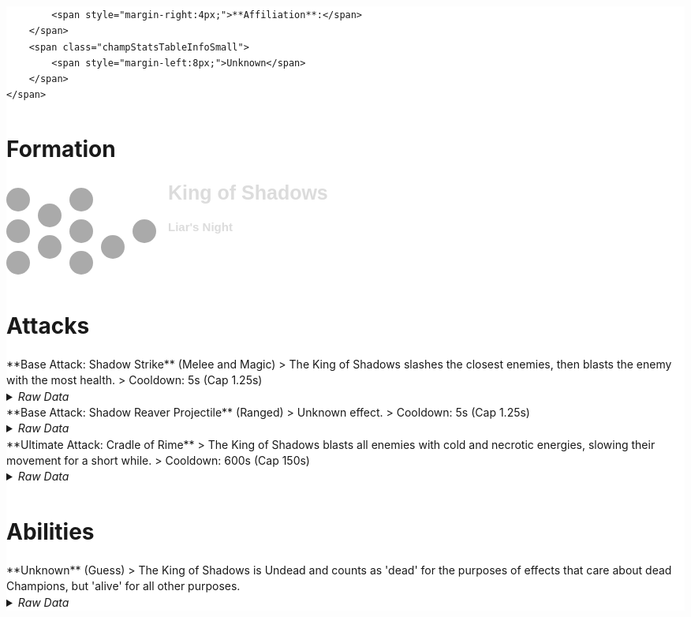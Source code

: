             <span style="margin-right:4px;">**Affiliation**:</span>
        </span>
        <span class="champStatsTableInfoSmall">
            <span style="margin-left:8px;">Unknown</span>
        </span>
    </span>
</span>

# Formation

<span class="formationBorder">
    <svg xmlns="http://www.w3.org/2000/svg" id="King of Shadows" fill="#aaa" data-formationName="King of Shadows" data-campaignName="Liar's Night" width="411" height="120"><circle cx="175" cy="65" r="15"/><circle cx="135" cy="85" r="15"/><circle cx="95" cy="25" r="15"/><circle cx="95" cy="65" r="15"/><circle cx="95" cy="105" r="15"/><circle cx="55" cy="45" r="15"/><circle cx="55" cy="85" r="15"/><circle cx="15" cy="25" r="15"/><circle cx="15" cy="65" r="15"/><circle cx="15" cy="105" r="15"/><text x="205" y="25" fill="#dcdcdc" font-size="25" font-family="Arial" font-weight="bold">King of Shadows</text><text x="205" y="65" fill="#dcdcdc" font-size="15" font-family="Arial" font-weight="bold">Liar's Night</text></svg>
</span>

# Attacks

<div markdown="1" class="abilityBorder"><div markdown="1" class="abilityBorderInner">
**Base Attack: Shadow Strike** (Melee and Magic)
> The King of Shadows slashes the closest enemies, then blasts the enemy with the most health.  
> Cooldown: 5s (Cap 1.25s)
<details><summary><em>Raw Data</em></summary></details>
</div></div>

<div markdown="1" class="abilityBorder"><div markdown="1" class="abilityBorderInner">
**Base Attack: Shadow Reaver Projectile** (Ranged)
> Unknown effect.  
> Cooldown: 5s (Cap 1.25s)
<details><summary><em>Raw Data</em></summary></details>
</div></div>

<div markdown="1" class="abilityBorder"><div markdown="1" class="abilityBorderInner">
**Ultimate Attack: Cradle of Rime**
> The King of Shadows blasts all enemies with cold and necrotic energies, slowing their movement for a short while.  
> Cooldown: 600s (Cap 150s)
<details><summary><em>Raw Data</em></summary></details>
</div></div>

# Abilities

<div markdown="1" class="abilityBorder"><div markdown="1" class="abilityBorderInner">
**Unknown** (Guess)
> The King of Shadows is Undead and counts as 'dead' for the purposes of effects that care about dead Champions, but 'alive' for all other purposes.
<details><summary><em>Raw Data</em></summary></details>
</div></div>
